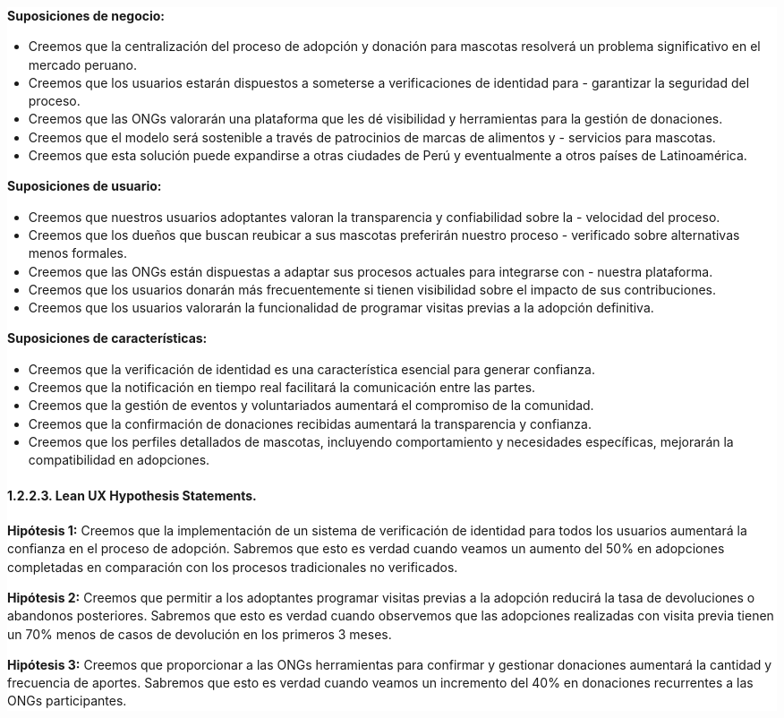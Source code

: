 **Suposiciones de negocio:**

- Creemos que la centralización del proceso de adopción y donación para mascotas resolverá un problema significativo en el mercado peruano.
- Creemos que los usuarios estarán dispuestos a someterse a verificaciones de identidad para - garantizar la seguridad del proceso.
- Creemos que las ONGs valorarán una plataforma que les dé visibilidad y herramientas para la gestión de donaciones.
- Creemos que el modelo será sostenible a través de patrocinios de marcas de alimentos y - servicios para mascotas.
- Creemos que esta solución puede expandirse a otras ciudades de Perú y eventualmente a otros países de Latinoamérica.

**Suposiciones de usuario:**

- Creemos que nuestros usuarios adoptantes valoran la transparencia y confiabilidad sobre la - velocidad del proceso.
- Creemos que los dueños que buscan reubicar a sus mascotas preferirán nuestro proceso - verificado sobre alternativas menos formales.
- Creemos que las ONGs están dispuestas a adaptar sus procesos actuales para integrarse con - nuestra plataforma.
- Creemos que los usuarios donarán más frecuentemente si tienen visibilidad sobre el impacto de sus contribuciones.
- Creemos que los usuarios valorarán la funcionalidad de programar visitas previas a la adopción definitiva.

**Suposiciones de características:**

- Creemos que la verificación de identidad es una característica esencial para generar confianza.
- Creemos que la notificación en tiempo real facilitará la comunicación entre las partes.
- Creemos que la gestión de eventos y voluntariados aumentará el compromiso de la comunidad.
- Creemos que la confirmación de donaciones recibidas aumentará la transparencia y confianza.
- Creemos que los perfiles detallados de mascotas, incluyendo comportamiento y necesidades específicas, mejorarán la compatibilidad en adopciones.

#### 1.2.2.3. Lean UX Hypothesis Statements.

**Hipótesis 1:**
Creemos que la implementación de un sistema de verificación de identidad para todos los usuarios aumentará la confianza en el proceso de adopción.
Sabremos que esto es verdad cuando veamos un aumento del 50% en adopciones completadas en comparación con los procesos tradicionales no verificados.

**Hipótesis 2:**
Creemos que permitir a los adoptantes programar visitas previas a la adopción reducirá la tasa de devoluciones o abandonos posteriores.
Sabremos que esto es verdad cuando observemos que las adopciones realizadas con visita previa tienen un 70% menos de casos de devolución en los primeros 3 meses.

**Hipótesis 3:**
Creemos que proporcionar a las ONGs herramientas para confirmar y gestionar donaciones aumentará la cantidad y frecuencia de aportes.
Sabremos que esto es verdad cuando veamos un incremento del 40% en donaciones recurrentes a las ONGs participantes.
